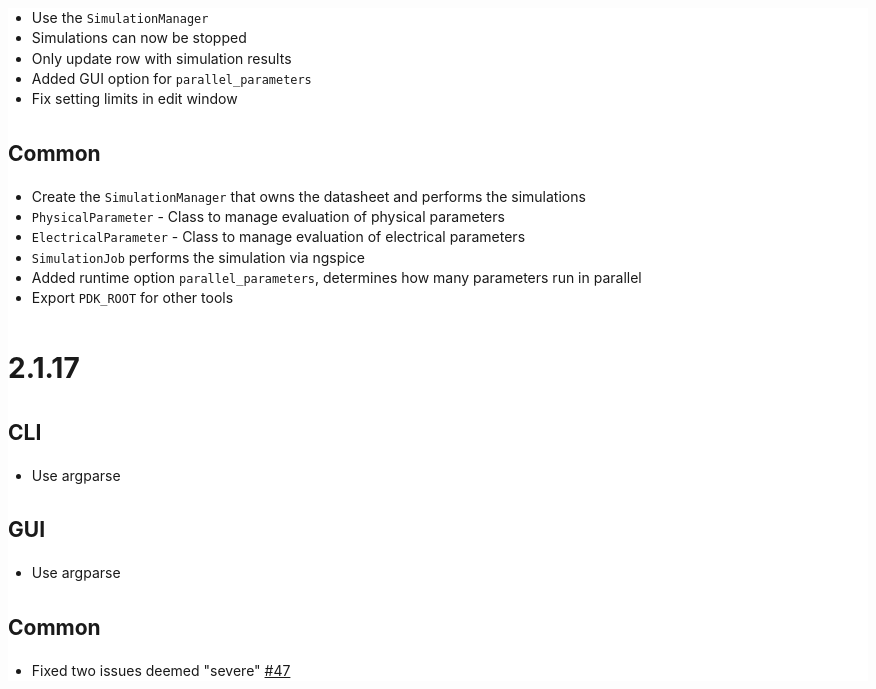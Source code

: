 - Use the `SimulationManager`
- Simulations can now be stopped
- Only update row with simulation results
- Added GUI option for `parallel_parameters`
- Fix setting limits in edit window

## Common

- Create the `SimulationManager` that owns the datasheet and performs the simulations
- `PhysicalParameter` - Class to manage evaluation of physical parameters
- `ElectricalParameter` - Class to manage evaluation of electrical parameters
- `SimulationJob` performs the simulation via ngspice
- Added runtime option `parallel_parameters`, determines how many parameters run in parallel
- Export `PDK_ROOT` for other tools

# 2.1.17

## CLI

- Use argparse

## GUI

- Use argparse

## Common

- Fixed two issues deemed "severe" [#47](https://github.com/efabless/cace/pull/47)
